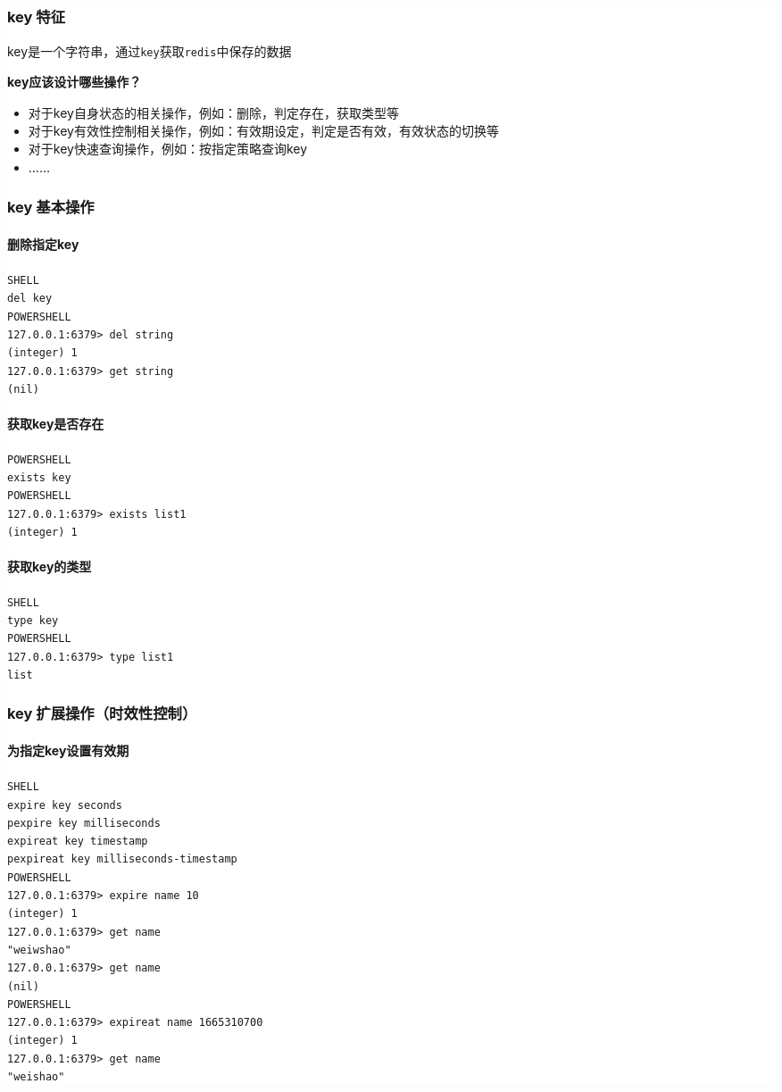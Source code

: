 ### **key 特征**

key是一个字符串，通过`key`获取`redis`中保存的数据

**key应该设计哪些操作？**

- 对于key自身状态的相关操作，例如：删除，判定存在，获取类型等
- 对于key有效性控制相关操作，例如：有效期设定，判定是否有效，有效状态的切换等
- 对于key快速查询操作，例如：按指定策略查询key
- ……

### key 基本操作

#### **删除指定key**

```
SHELL
del key
POWERSHELL
127.0.0.1:6379> del string
(integer) 1
127.0.0.1:6379> get string
(nil)
```

#### **获取key是否存在**

```
POWERSHELL
exists key
POWERSHELL
127.0.0.1:6379> exists list1
(integer) 1
```

#### **获取key的类型**

```
SHELL
type key
POWERSHELL
127.0.0.1:6379> type list1
list
```

### key 扩展操作（时效性控制）

#### **为指定key设置有效期**

```
SHELL
expire key seconds
pexpire key milliseconds
expireat key timestamp
pexpireat key milliseconds-timestamp
POWERSHELL
127.0.0.1:6379> expire name 10
(integer) 1
127.0.0.1:6379> get name
"weiwshao"
127.0.0.1:6379> get name
(nil)
POWERSHELL
127.0.0.1:6379> expireat name 1665310700
(integer) 1
127.0.0.1:6379> get name
"weishao"
```